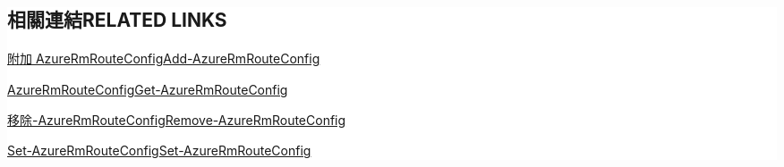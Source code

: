 ## <span data-ttu-id="76dd6-151">相關連結</span><span class="sxs-lookup"><span data-stu-id="76dd6-151">RELATED LINKS</span></span>

[<span data-ttu-id="76dd6-152">附加 AzureRmRouteConfig</span><span class="sxs-lookup"><span data-stu-id="76dd6-152">Add-AzureRmRouteConfig</span></span>](./Add-AzureRmRouteConfig.md)

[<span data-ttu-id="76dd6-153">AzureRmRouteConfig</span><span class="sxs-lookup"><span data-stu-id="76dd6-153">Get-AzureRmRouteConfig</span></span>](./Get-AzureRmRouteConfig.md)

[<span data-ttu-id="76dd6-154">移除-AzureRmRouteConfig</span><span class="sxs-lookup"><span data-stu-id="76dd6-154">Remove-AzureRmRouteConfig</span></span>](./Remove-AzureRmRouteConfig.md)

[<span data-ttu-id="76dd6-155">Set-AzureRmRouteConfig</span><span class="sxs-lookup"><span data-stu-id="76dd6-155">Set-AzureRmRouteConfig</span></span>](./Set-AzureRmRouteConfig.md)


